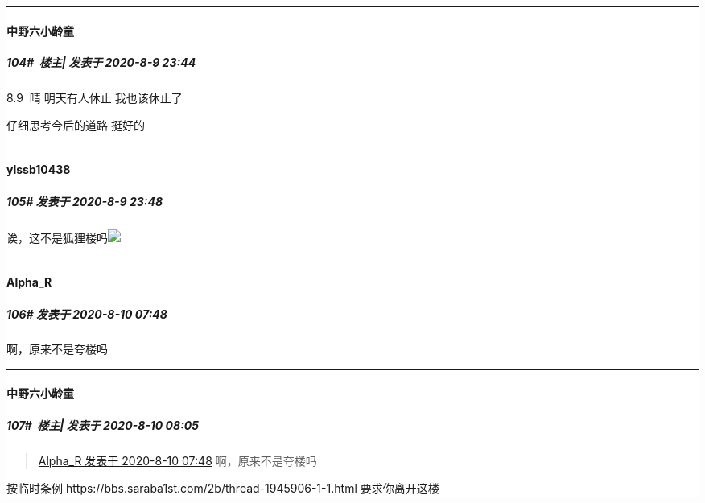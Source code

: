 


*****

####  中野六小龄童  
##### 104#         楼主| 发表于 2020-8-9 23:44




8.9  晴
明天有人休止 我也该休止了

仔细思考今后的道路 挺好的







*****

####  ylssb10438  
##### 105#       发表于 2020-8-9 23:48




诶，这不是狐狸楼吗<img src="https://static.saraba1st.com/image/smiley/face2017/105.png" referrerpolicy="no-referrer">







*****

####  Alpha_R  
##### 106#       发表于 2020-8-10 07:48




啊，原来不是夸楼吗







*****

####  中野六小龄童  
##### 107#         楼主| 发表于 2020-8-10 08:05



<blockquote><a href="httphttps://bbs.saraba1st.com/2b/forum.php?mod=redirect&amp;goto=findpost&amp;pid=48376725&amp;ptid=1945038" target="_blank">Alpha_R 发表于 2020-8-10 07:48</a>
啊，原来不是夸楼吗</blockquote>
按临时条例
https://bbs.saraba1st.com/2b/thread-1945906-1-1.html
要求你离开这楼
